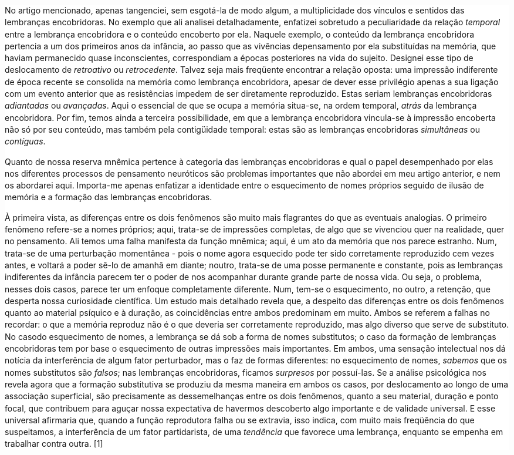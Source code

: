 No artigo mencionado, apenas tangenciei, sem esgotá-la de modo algum, a
multiplicidade dos vínculos e sentidos das lembranças encobridoras. No
exemplo que ali analisei detalhadamente, enfatizei sobretudo a
peculiaridade da relação *temporal* entre a lembrança encobridora e o
conteúdo encoberto por ela. Naquele exemplo, o conteúdo da lembrança
encobridora pertencia a um dos primeiros anos da infância, ao passo que
as vivências depensamento por ela substituídas na memória, que haviam
permanecido quase inconscientes, correspondiam a épocas posteriores na
vida do sujeito. Designei esse tipo de deslocamento de *retroativo* ou
*retrocedente*. Talvez seja mais freqüente encontrar a relação oposta:
uma impressão indiferente de época recente se consolida na memória como
lembrança encobridora, apesar de dever esse privilégio apenas a sua
ligação com um evento anterior que as resistências impedem de ser
diretamente reproduzido. Estas seriam lembranças encobridoras
*adiantadas* ou *avançadas*. Aqui o essencial de que se ocupa a memória
situa-se, na ordem temporal, *atrás* da lembrança encobridora. Por fim,
temos ainda a terceira possibilidade, em que a lembrança encobridora
vincula-se à impressão encoberta não só por seu conteúdo, mas também
pela contigüidade temporal: estas são as lembranças encobridoras
*simultâneas* ou *contíguas*.

Quanto de nossa reserva mnêmica pertence à categoria das lembranças
encobridoras e qual o papel desempenhado por elas nos diferentes
processos de pensamento neuróticos são problemas importantes que não
abordei em meu artigo anterior, e nem os abordarei aqui. Importa-me
apenas enfatizar a identidade entre o esquecimento de nomes próprios
seguido de ilusão de memória e a formação das lembranças encobridoras.

À primeira vista, as diferenças entre os dois fenômenos são muito mais
flagrantes do que as eventuais analogias. O primeiro fenômeno refere-se
a nomes próprios; aqui, trata-se de impressões completas, de algo que se
vivenciou quer na realidade, quer no pensamento. Ali temos uma falha
manifesta da função mnêmica; aqui, é um ato da memória que nos parece
estranho. Num, trata-se de uma perturbação momentânea - pois o nome
agora esquecido pode ter sido corretamente reproduzido cem vezes antes,
e voltará a poder sê-lo de amanhã em diante; noutro, trata-se de uma
posse permanente e constante, pois as lembranças indiferentes da
infância parecem ter o poder de nos acompanhar durante grande parte de
nossa vida. Ou seja, o problema, nesses dois casos, parece ter um
enfoque completamente diferente. Num, tem-se o esquecimento, no outro, a
retenção, que desperta nossa curiosidade científica. Um estudo mais
detalhado revela que, a despeito das diferenças entre os dois fenômenos
quanto ao material psíquico e à duração, as coincidências entre ambos
predominam em muito. Ambos se referem a falhas no recordar: o que a
memória reproduz não é o que deveria ser corretamente reproduzido, mas
algo diverso que serve de substituto. No casodo esquecimento de nomes, a
lembrança se dá sob a forma de nomes substitutos; o caso da formação de
lembranças encobridoras tem por base o esquecimento de outras impressões
mais importantes. Em ambos, uma sensação intelectual nos dá notícia da
interferência de algum fator perturbador, mas o faz de formas
diferentes: no esquecimento de nomes, *sabemos* que os nomes substitutos
são *falsos*; nas lembranças encobridoras, ficamos *surpresos* por
possuí-las. Se a análise psicológica nos revela agora que a formação
substitutiva se produziu da mesma maneira em ambos os casos, por
deslocamento ao longo de uma associação superficial, são precisamente as
dessemelhanças entre os dois fenômenos, quanto a seu material, duração e
ponto focal, que contribuem para aguçar nossa expectativa de havermos
descoberto algo importante e de validade universal. E esse universal
afirmaria que, quando a função reprodutora falha ou se extravia, isso
indica, com muito mais freqüência do que suspeitamos, a interferência de
um fator partidarista, de uma *tendência* que favorece uma lembrança,
enquanto se empenha em trabalhar contra outra. \[1\]
